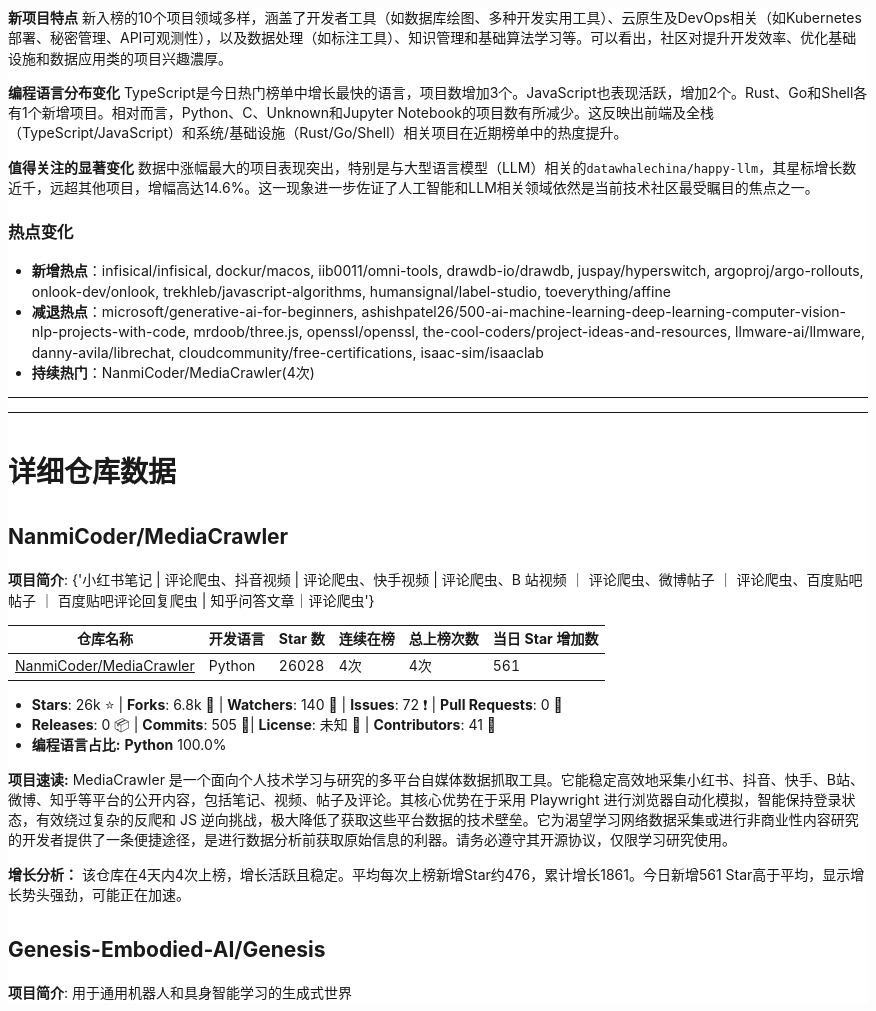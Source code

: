 **新项目特点**
新入榜的10个项目领域多样，涵盖了开发者工具（如数据库绘图、多种开发实用工具）、云原生及DevOps相关（如Kubernetes部署、秘密管理、API可观测性），以及数据处理（如标注工具）、知识管理和基础算法学习等。可以看出，社区对提升开发效率、优化基础设施和数据应用类的项目兴趣濃厚。

**编程语言分布变化**
TypeScript是今日热门榜单中增长最快的语言，项目数增加3个。JavaScript也表现活跃，增加2个。Rust、Go和Shell各有1个新增项目。相对而言，Python、C、Unknown和Jupyter Notebook的项目数有所减少。这反映出前端及全栈（TypeScript/JavaScript）和系统/基础设施（Rust/Go/Shell）相关项目在近期榜单中的热度提升。

**值得关注的显著变化**
数据中涨幅最大的项目表现突出，特别是与大型语言模型（LLM）相关的`datawhalechina/happy-llm`，其星标增长数近千，远超其他项目，增幅高达14.6%。这一现象进一步佐证了人工智能和LLM相关领域依然是当前技术社区最受瞩目的焦点之一。

### 热点变化

- **新增热点**：infisical/infisical, dockur/macos, iib0011/omni-tools, drawdb-io/drawdb, juspay/hyperswitch, argoproj/argo-rollouts, onlook-dev/onlook, trekhleb/javascript-algorithms, humansignal/label-studio, toeverything/affine
- **减退热点**：microsoft/generative-ai-for-beginners, ashishpatel26/500-ai-machine-learning-deep-learning-computer-vision-nlp-projects-with-code, mrdoob/three.js, openssl/openssl, the-cool-coders/project-ideas-and-resources, llmware-ai/llmware, danny-avila/librechat, cloudcommunity/free-certifications, isaac-sim/isaaclab
- **持续热门**：NanmiCoder/MediaCrawler(4次)

---

---

# 详细仓库数据

## NanmiCoder/MediaCrawler

**项目简介**: {'小红书笔记 | 评论爬虫、抖音视频 | 评论爬虫、快手视频 | 评论爬虫、B 站视频 ｜ 评论爬虫、微博帖子 ｜ 评论爬虫、百度贴吧帖子 ｜ 百度贴吧评论回复爬虫 | 知乎问答文章｜评论爬虫'}

| 仓库名称  | 开发语言 | Star 数 | 连续在榜 | 总上榜次数 | 当日 Star 增加数 |
| -------  | ------- | ------- | -------- | ---------- | --------------- |
| [NanmiCoder/MediaCrawler](https://github.com/NanmiCoder/MediaCrawler)  | Python | 26028 | 4次 | 4次 | 561 |

- **Stars**: 26k ⭐ | **Forks**: 6.8k 🔄 | **Watchers**: 140 👀 | **Issues**: 72 ❗ | **Pull Requests**: 0 🔀
- **Releases**: 0 📦 | **Commits**: 505 📝| **License**: 未知 📜 | **Contributors**: 41 👥 
- **编程语言占比:** **Python** 100.0%


**项目速读:** MediaCrawler 是一个面向个人技术学习与研究的多平台自媒体数据抓取工具。它能稳定高效地采集小红书、抖音、快手、B站、微博、知乎等平台的公开内容，包括笔记、视频、帖子及评论。其核心优势在于采用 Playwright 进行浏览器自动化模拟，智能保持登录状态，有效绕过复杂的反爬和 JS 逆向挑战，极大降低了获取这些平台数据的技术壁垒。它为渴望学习网络数据采集或进行非商业性内容研究的开发者提供了一条便捷途径，是进行数据分析前获取原始信息的利器。请务必遵守其开源协议，仅限学习研究使用。

**增长分析：** 该仓库在4天内4次上榜，增长活跃且稳定。平均每次上榜新增Star约476，累计增长1861。今日新增561 Star高于平均，显示增长势头强劲，可能正在加速。

## Genesis-Embodied-AI/Genesis

**项目简介**: 用于通用机器人和具身智能学习的生成式世界
